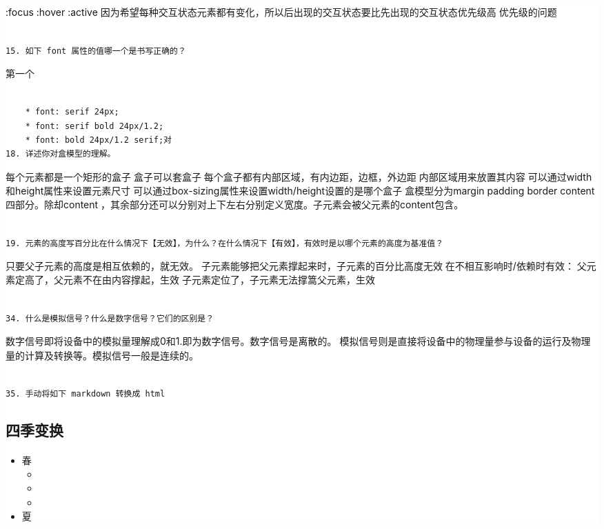 :focus
:hover
:active
因为希望每种交互状态元素都有变化，所以后出现的交互状态要比先出现的交互状态优先级高
优先级的问题
```

15. 如下 font 属性的值哪一个是书写正确的？
```
第一个
```

    * font: serif 24px;
    * font: serif bold 24px/1.2;
    * font: bold 24px/1.2 serif;对
18. 详述你对盒模型的理解。
```
每个元素都是一个矩形的盒子
盒子可以套盒子
每个盒子都有内部区域，有内边距，边框，外边距
内部区域用来放置其内容
可以通过width和height属性来设置元素尺寸
可以通过box-sizing属性来设置width/height设置的是哪个盒子
盒模型分为margin padding border content 四部分。除却content ，其余部分还可以分别对上下左右分别定义宽度。子元素会被父元素的content包含。
```

19. 元素的高度写百分比在什么情况下【无效】，为什么？在什么情况下【有效】，有效时是以哪个元素的高度为基准值？
```
只要父子元素的高度是相互依赖的，就无效。
  子元素能够把父元素撑起来时，子元素的百分比高度无效
在不相互影响时/依赖时有效：
  父元素定高了，父元素不在由内容撑起，生效
  子元素定位了，子元素无法撑篙父元素，生效
```

34. 什么是模拟信号？什么是数字信号？它们的区别是？
```
数字信号即将设备中的模拟量理解成0和1.即为数字信号。数字信号是离散的。
模拟信号则是直接将设备中的物理量参与设备的运行及物理量的计算及转换等。模拟信号一般是连续的。
```

35. 手动将如下 markdown 转换成 html
```
<html>
  <head>

  </head>
  <body>
    <h2>四季变换</h2>
    <ul>
      <li>春
        <ul>
          <li></li>
          <li></li>
          <li></li>
        </ul>
      </li>
      <li>夏
